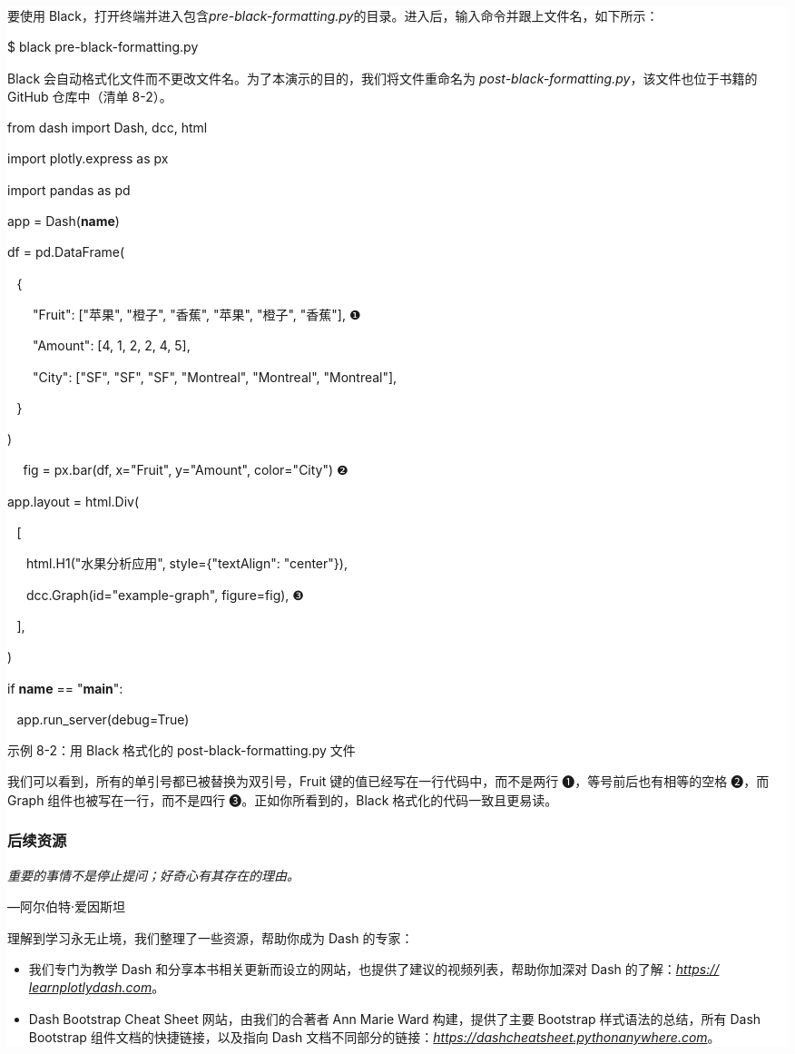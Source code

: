 要使用 Black，打开终端并进入包含*pre-black-formatting.py*的目录。进入后，输入命令并跟上文件名，如下所示：

$ black pre-black-formatting.py

Black 会自动格式化文件而不更改文件名。为了本演示的目的，我们将文件重命名为 *post-black-formatting.py*，该文件也位于书籍的 GitHub 仓库中（清单 8-2）。

from dash import Dash, dcc, html

import plotly.express as px

import pandas as pd

app = Dash(__name__)

df = pd.DataFrame(

   {

        "Fruit": ["苹果", "橙子", "香蕉", "苹果", "橙子", "香蕉"], ❶

        "Amount": [4, 1, 2, 2, 4, 5],

        "City": ["SF", "SF", "SF", "Montreal", "Montreal", "Montreal"],

   }

)

     fig = px.bar(df, x="Fruit", y="Amount", color="City") ❷

app.layout = html.Div(

   [

      html.H1("水果分析应用", style={"textAlign": "center"}),

      dcc.Graph(id="example-graph", figure=fig), ❸

   ],

)

if __name__ == "__main__":

   app.run_server(debug=True)

示例 8-2：用 Black 格式化的 post-black-formatting.py 文件

我们可以看到，所有的单引号都已被替换为双引号，Fruit 键的值已经写在一行代码中，而不是两行 ❶，等号前后也有相等的空格 ❷，而 Graph 组件也被写在一行，而不是四行 ❸。正如你所看到的，Black 格式化的代码一致且更易读。

### 后续资源

*重要的事情不是停止提问；好奇心有其存在的理由。*

—阿尔伯特·爱因斯坦

理解到学习永无止境，我们整理了一些资源，帮助你成为 Dash 的专家：

+   我们专门为教学 Dash 和分享本书相关更新而设立的网站，也提供了建议的视频列表，帮助你加深对 Dash 的了解：[*https://<wbr>learnplotlydash<wbr>.com*](https://learnplotlydash.com)。

+   Dash Bootstrap Cheat Sheet 网站，由我们的合著者 Ann Marie Ward 构建，提供了主要 Bootstrap 样式语法的总结，所有 Dash Bootstrap 组件文档的快捷链接，以及指向 Dash 文档不同部分的链接：[*https://<wbr>dashcheatsheet<wbr>.pythonanywhere<wbr>.com*](https://dashcheatsheet.pythonanywhere.com)。
